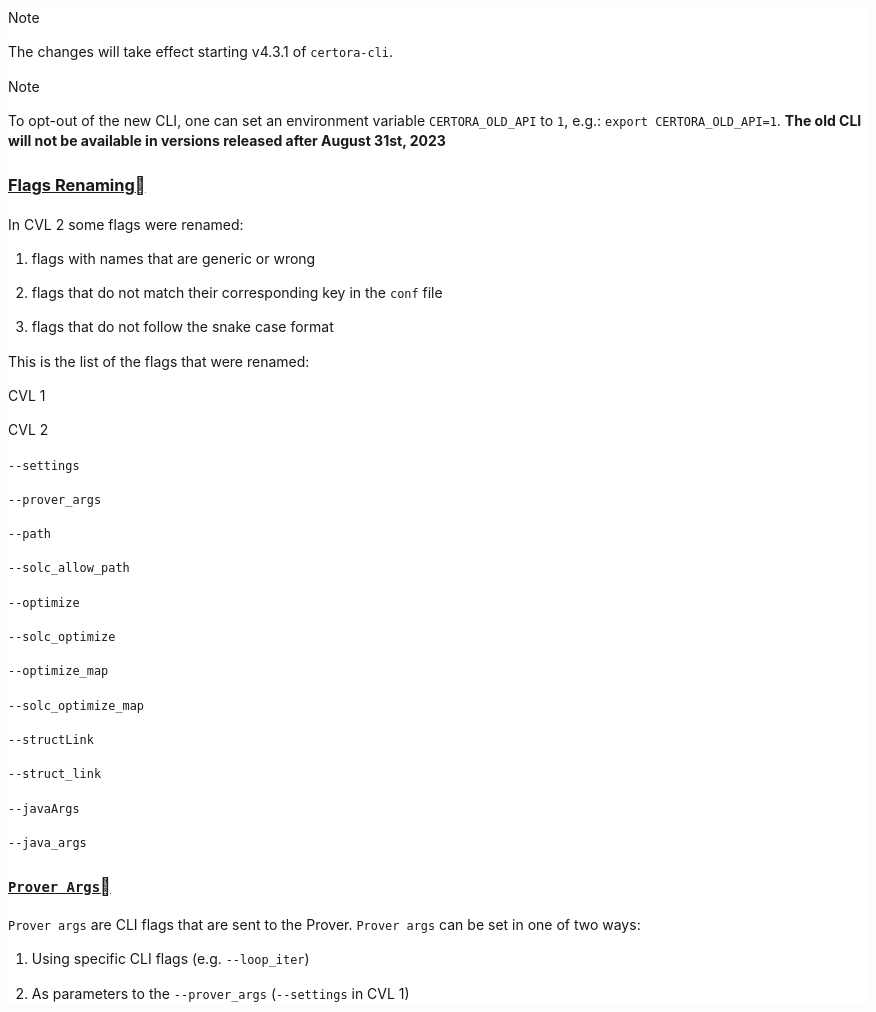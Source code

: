 Note

The changes will take effect starting v4.3.1 of `certora-cli`.

Note

To opt-out of the new CLI, one can set an environment variable `CERTORA_OLD_API` to `1`, e.g.: `export CERTORA_OLD_API=1`. **The old CLI will not be available in versions released after August 31st, 2023**

### [Flags Renaming](#id37)[](#flags-renaming "Link to this heading")

In CVL 2 some flags were renamed:

1.  flags with names that are generic or wrong
    
2.  flags that do not match their corresponding key in the `conf` file
    
3.  flags that do not follow the snake case format
    

This is the list of the flags that were renamed:

CVL 1

CVL 2

`--settings`

`--prover_args`

`--path`

`--solc_allow_path`

`--optimize`

`--solc_optimize`

`--optimize_map`

`--solc_optimize_map`

`--structLink`

`--struct_link`

`--javaArgs`

`--java_args`

### [`Prover Args`](#id38)[](#prover-args "Link to this heading")

`Prover args` are CLI flags that are sent to the Prover. `Prover args` can be set in one of two ways:

1.  Using specific CLI flags (e.g. `--loop_iter`)
    
2.  As parameters to the `--prover_args` (`--settings` in CVL 1)
    
